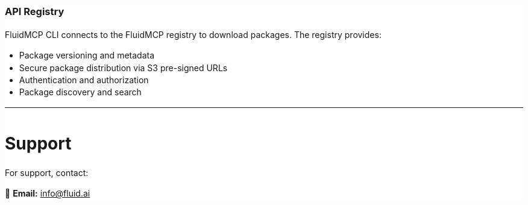 
### API Registry

FluidMCP CLI connects to the FluidMCP registry to download packages. The registry provides:

- Package versioning and metadata
- Secure package distribution via S3 pre-signed URLs
- Authentication and authorization
- Package discovery and search

---

# Support

For support, contact:

📧 **Email:** [info@fluid.ai](mailto:info@fluid.ai)